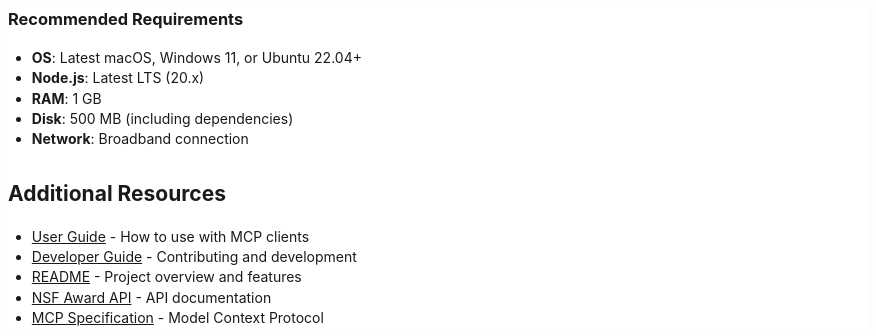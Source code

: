 ### Recommended Requirements

- **OS**: Latest macOS, Windows 11, or Ubuntu 22.04+
- **Node.js**: Latest LTS (20.x)
- **RAM**: 1 GB
- **Disk**: 500 MB (including dependencies)
- **Network**: Broadband connection

## Additional Resources

- [User Guide](USAGE.md) - How to use with MCP clients
- [Developer Guide](DEVELOPMENT.md) - Contributing and development
- [README](README.md) - Project overview and features
- [NSF Award API](https://www.research.gov/common/webapi/awardapisearch-v1.htm) - API documentation
- [MCP Specification](https://modelcontextprotocol.io/) - Model Context Protocol
